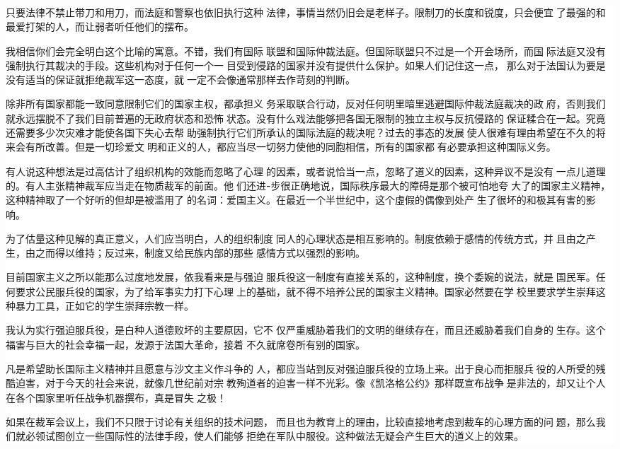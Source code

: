 只要法律不禁止带刀和用刀，而法庭和警察也依旧执行这种
法律，事情当然仍旧会是老样子。限制刀的长度和锐度，只会便宜
了最强的和最爱打架的人，而让弱者听任他们的摆布。

我相信你们会完全明白这个比喻的寓意。不错，我们有国际
联盟和国际仲裁法庭。但国际联盟只不过是一个开会场所，而国
际法庭又没有强制执行其裁决的手段。这些机构对于任何一个一
目受到侵路的国家并没有提供什么保护。如果人们记住这一点，
那么对于法国认为要是没有适当的保证就拒绝裁军这一态度，就
一定不会像通常那样去作苛刻的判断。

除非所有国家都能一致同意限制它们的国家主权，都承担义
务采取联合行动，反对任何明里暗里逃避国际仲裁法庭裁决的政
府，否则我们就永远摆脱不了我们目前普遍的无政府状态和恐怖
状态。没有什么戏法能够把各国无限制的独立主权与反抗侵路的
保证糅合在一起。究竟还需要多少次灾难才能使各国下失心去帮
助强制执行它们所承认的国际法庭的裁决呢？过去的事态的发展
使人很难有理由希望在不久的将来会有所改善。但是一切珍爱文
明和正义的人，都应当尽一切努力使他的同胞相信，所有的国家都
有必要承担这种国际义务。

有人说这种想法是过高估计了组织机构的效能而忽略了心理
的因素，或者说恰当一点，忽略了道义的因素，这种异议不是没有
一点儿道理的。有人主张精神裁军应当走在物质裁军的前面。他
们还进-步很正确地说，国际秩序最大的障碍是那个被可怕地夸
大了的国家主义精神，这种精神取了一个好听的但却是被滥用了
的名词：爱国主义。在最近一个半世纪中，这个虛假的偶像到处产
生了很坏的和极其有害的影响。

为了估量这种见解的真正意义，人们应当明白，人的组织制度
同人的心理状态是相互影响的。制度依赖于感情的传统方式，并
且由之产生，由之而得以维持；反过来，制度又给民族内部的那些
感情方式以强烈的影响。

目前国家主义之所以能那么过度地发展，依我看来是与强迫
服兵役这一制度有直接关系的，这种制度，换个委婉的说法，就是
国民军。任何要求公民服兵役的国家，为了给军事实力打下心理
上的基础，就不得不培养公民的国家主义精神。国家必然要在学
校里要求学生崇拜这种暴力工具，正如它的学生崇拜宗教一样。

我认为实行强迫服兵役，是白种人道德败坏的主要原因，它不
仅严重威胁着我们的文明的继续存在，而且还威胁着我们自身的
生存。这个福害与巨大的社会幸福一起，发源于法国大革命，接着
不久就席卷所有别的国家。

凡是希望助长国际主义精神并且愿意与沙文主义作斗争的
人，都应当站到反对强迫服兵役的立场上来。出于良心而拒服兵
役的人所受的残酷迫害，对于今天的社会来说，就像几世纪前对宗
教殉道者的迫害一样不光彩。像《凯洛格公约》那样既宣布战争
是非法的，却又让个人在各个国家里听任战争机器撰布，真是冒失
之极！

如果在裁军会议上，我们不只限于讨论有关组织的技术问题，
而且也为教育上的理由，比较直接地考虑到裁车的心理方面的问
题，那么我们就必领试图创立一些国际性的法律手段，使人们能够
拒绝在军队中服役。这种做法无疑会产生巨大的道义上的效果。
